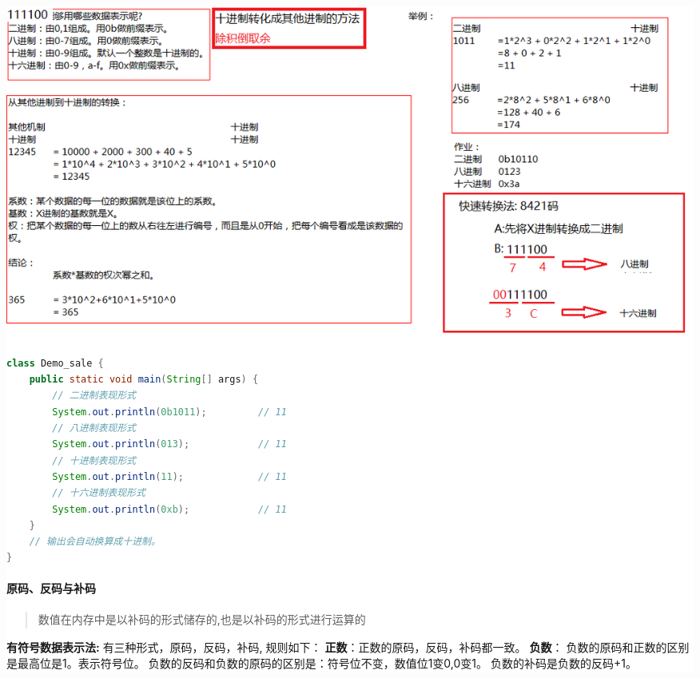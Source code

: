 ![其他进制转换成十进制](.assets/%E5%85%B6%E4%BB%96%E8%BF%9B%E5%88%B6%E8%BD%AC%E6%8D%A2%E6%88%90%E5%8D%81%E8%BF%9B%E5%88%B6.bmp)
```java
class Demo_sale {
	public static void main(String[] args) {
        // 二进制表现形式
        System.out.println(0b1011); 		// 11 
        // 八进制表现形式
        System.out.println(013);			// 11
        // 十进制表现形式
		System.out.println(11);				// 11
		// 十六进制表现形式
		System.out.println(0xb);			// 11
	}
    // 输出会自动换算成十进制。
}
```





#### 原码、反码与补码
> 数值在内存中是以补码的形式储存的,也是以补码的形式进行运算的

**有符号数据表示法:**
有三种形式，原码，反码，补码, 规则如下：
	**正数**：正数的原码，反码，补码都一致。
	**负数**：
		负数的原码和正数的区别是最高位是1。表示符号位。
		负数的反码和负数的原码的区别是：符号位不变，数值位1变0,0变1。
		负数的补码是负数的反码+1。
